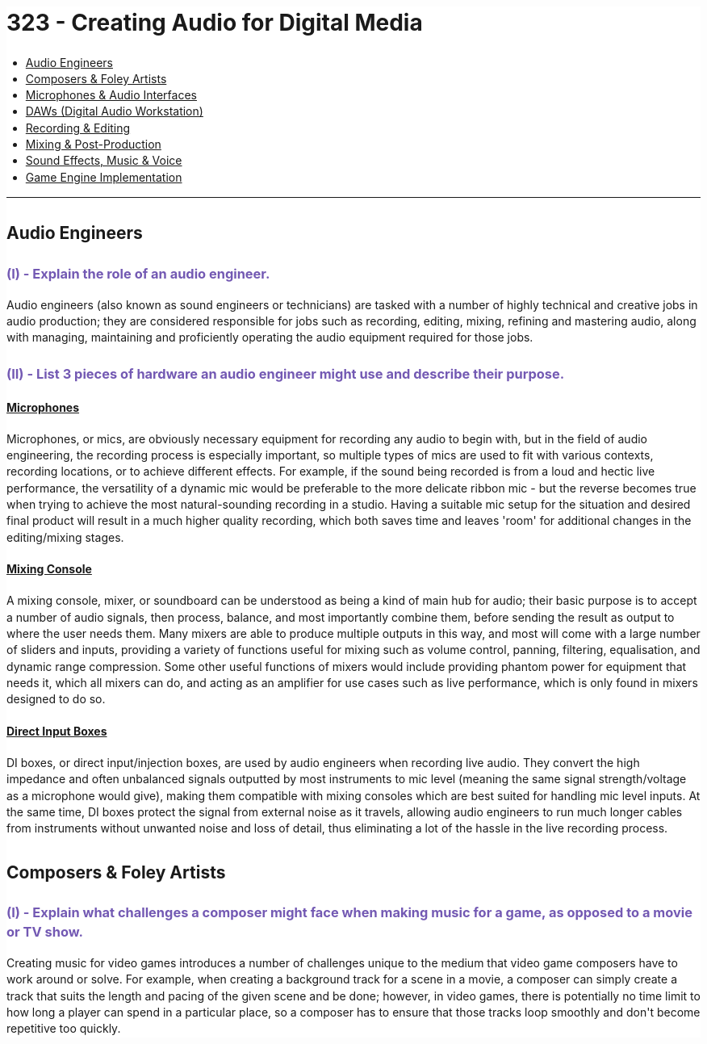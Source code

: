 # 323 - Creating Audio for Digital Media
- [Audio Engineers](#audio-engineers)
- [Composers & Foley Artists](#composers-foley-artists)
- [Microphones & Audio Interfaces](#microphones-audio-interfaces)
- [DAWs (Digital Audio Workstation)](#daws-digital-audio-workstation)
- [Recording & Editing](#recording-editing)
- [Mixing & Post-Production](#mixing-post-production)
- [Sound Effects, Music & Voice](#sound-effects-music-voice)
- [Game Engine Implementation](#game-engine-implementation)
----
## Audio Engineers
### <font color="#7359b3">(I) - Explain the role of an audio engineer.</font>
Audio engineers (also known as sound engineers or technicians) are tasked with a number of highly technical and creative jobs in audio production; they are considered responsible for jobs such as recording, editing, mixing, refining and mastering audio, along with managing, maintaining and proficiently operating the audio equipment required for those jobs. 
### <font color="#7359b3">(II) - List 3 pieces of hardware an audio engineer might use and describe their purpose.</font>
#### <u>Microphones</u>
Microphones, or mics, are obviously necessary equipment for recording any audio to begin with, but in the field of audio engineering, the recording process is especially important, so multiple types of mics are used to fit with various contexts, recording locations, or to achieve different effects. For example, if the sound being recorded is from a loud and hectic live performance, the versatility of a dynamic mic would be preferable to the more delicate ribbon mic - but the reverse becomes true when trying to achieve the most natural-sounding recording in a studio. Having a suitable mic setup for the situation and desired final product will result in a much higher quality recording, which both saves time and leaves 'room' for additional changes in the editing/mixing stages.
#### <u>Mixing Console</u>
A mixing console, mixer, or soundboard can be understood as being a kind of main hub for audio; their basic purpose is to accept a number of audio signals, then process, balance, and most importantly combine them, before sending the result as output to where the user needs them. Many mixers are able to produce multiple outputs in this way, and most will come with a large number of sliders and inputs, providing a variety of functions useful for mixing such as volume control, panning, filtering, equalisation, and dynamic range compression. Some other useful functions of mixers would include providing phantom power for equipment that needs it, which all mixers can do, and acting as an amplifier for use cases such as live performance, which is only found in mixers designed to do so.
#### <u>Direct Input Boxes</u>
DI boxes, or direct input/injection boxes, are used by audio engineers when recording live audio. They convert the high impedance and often unbalanced signals outputted by most instruments to mic level (meaning the same signal strength/voltage as a microphone would give), making them compatible with mixing consoles which are best suited for handling mic level inputs. At the same time, DI boxes protect the signal from external noise as it travels, allowing audio engineers to run much longer cables from instruments without unwanted noise and loss of detail, thus eliminating a lot of the hassle in the live recording process.
## Composers & Foley Artists
### <font color="#7359b3">(I) - Explain what challenges a composer might face when making music for a game, as opposed to a movie or TV show.</font>
Creating music for video games introduces a number of challenges unique to the medium that video game composers have to work around or solve. For example, when creating a background track for a scene in a movie, a composer can simply create a track that suits the length and pacing of the given scene and be done; however, in video games, there is potentially no time limit to how long a player can spend in a particular place, so a composer has to ensure that those tracks loop smoothly and don't become repetitive too quickly.
